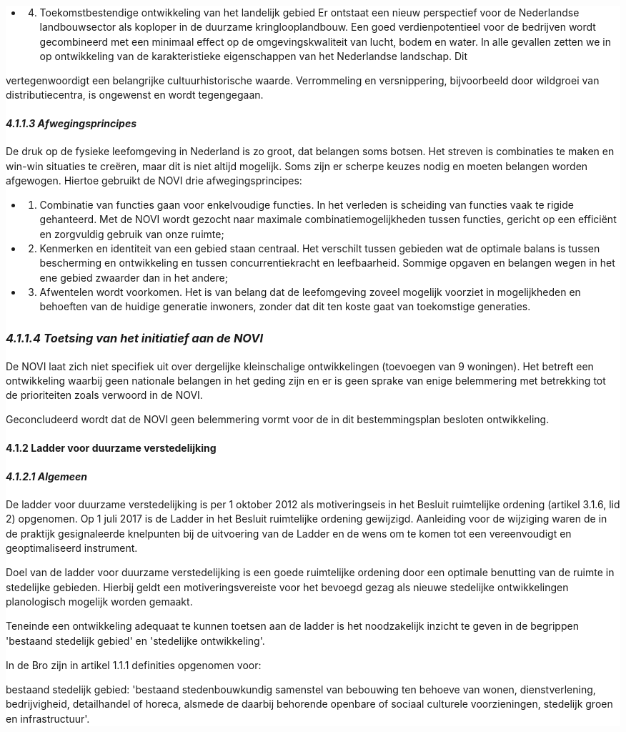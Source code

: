 - 4. Toekomstbestendige ontwikkeling van het landelijk gebied
Er ontstaat een nieuw perspectief voor de Nederlandse landbouwsector als koploper in de duurzame kringlooplandbouw. Een goed verdienpotentieel voor de bedrijven wordt gecombineerd met een minimaal effect op de omgevingskwaliteit van lucht, bodem en water. In alle gevallen zetten we in op ontwikkeling van de karakteristieke eigenschappen van het Nederlandse landschap. Dit

vertegenwoordigt een belangrijke cultuurhistorische waarde. Verrommeling en versnippering, bijvoorbeeld door wildgroei van distributiecentra, is ongewenst en wordt tegengegaan.

#### *4.1.1.3 Afwegingsprincipes*

De druk op de fysieke leefomgeving in Nederland is zo groot, dat belangen soms botsen. Het streven is combinaties te maken en win-win situaties te creëren, maar dit is niet altijd mogelijk. Soms zijn er scherpe keuzes nodig en moeten belangen worden afgewogen. Hiertoe gebruikt de NOVI drie afwegingsprincipes:

- 1. Combinatie van functies gaan voor enkelvoudige functies. In het verleden is scheiding van functies vaak te rigide gehanteerd. Met de NOVI wordt gezocht naar maximale combinatiemogelijkheden tussen functies, gericht op een efficiënt en zorgvuldig gebruik van onze ruimte;
- 2. Kenmerken en identiteit van een gebied staan centraal. Het verschilt tussen gebieden wat de optimale balans is tussen bescherming en ontwikkeling en tussen concurrentiekracht en leefbaarheid. Sommige opgaven en belangen wegen in het ene gebied zwaarder dan in het andere;
- 3. Afwentelen wordt voorkomen. Het is van belang dat de leefomgeving zoveel mogelijk voorziet in mogelijkheden en behoeften van de huidige generatie inwoners, zonder dat dit ten koste gaat van toekomstige generaties.

### *4.1.1.4 Toetsing van het initiatief aan de NOVI*

De NOVI laat zich niet specifiek uit over dergelijke kleinschalige ontwikkelingen (toevoegen van 9 woningen). Het betreft een ontwikkeling waarbij geen nationale belangen in het geding zijn en er is geen sprake van enige belemmering met betrekking tot de prioriteiten zoals verwoord in de NOVI.

Geconcludeerd wordt dat de NOVI geen belemmering vormt voor de in dit bestemmingsplan besloten ontwikkeling.

#### **4.1.2 Ladder voor duurzame verstedelijking**

#### *4.1.2.1 Algemeen*

De ladder voor duurzame verstedelijking is per 1 oktober 2012 als motiveringseis in het Besluit ruimtelijke ordening (artikel 3.1.6, lid 2) opgenomen. Op 1 juli 2017 is de Ladder in het Besluit ruimtelijke ordening gewijzigd. Aanleiding voor de wijziging waren de in de praktijk gesignaleerde knelpunten bij de uitvoering van de Ladder en de wens om te komen tot een vereenvoudigt en geoptimaliseerd instrument.

Doel van de ladder voor duurzame verstedelijking is een goede ruimtelijke ordening door een optimale benutting van de ruimte in stedelijke gebieden. Hierbij geldt een motiveringsvereiste voor het bevoegd gezag als nieuwe stedelijke ontwikkelingen planologisch mogelijk worden gemaakt.

Teneinde een ontwikkeling adequaat te kunnen toetsen aan de ladder is het noodzakelijk inzicht te geven in de begrippen 'bestaand stedelijk gebied' en 'stedelijke ontwikkeling'.

In de Bro zijn in artikel 1.1.1 definities opgenomen voor:

bestaand stedelijk gebied: 'bestaand stedenbouwkundig samenstel van bebouwing ten behoeve van wonen, dienstverlening, bedrijvigheid, detailhandel of horeca, alsmede de daarbij behorende openbare of sociaal culturele voorzieningen, stedelijk groen en infrastructuur'.
